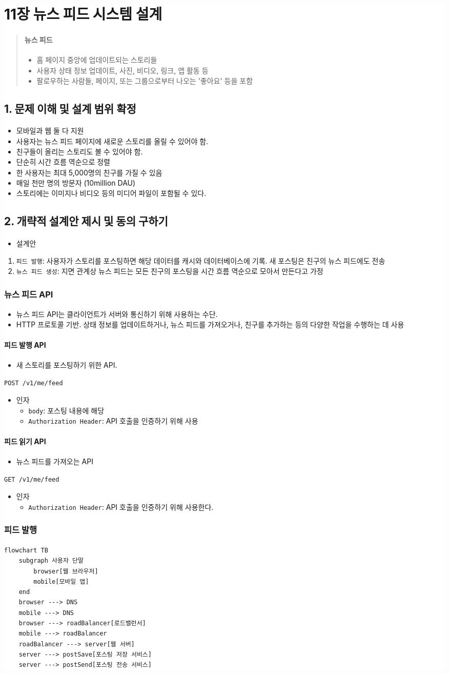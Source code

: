 # 11장 뉴스 피드 시스템 설계

> #### 뉴스 피드
> - 홈 페이지 중앙에 업데이트되는 스토리들
> - 사용자 상태 정보 업데이트, 사진, 비디오, 링크, 앱 활동 등
> - 팔로우하는 사람들, 페이지, 또는 그룹으로부터 나오는 '좋아요' 등을 포함

## 1. 문제 이해 및 설계 범위 확정

- 모바일과 웹 둘 다 지원
- 사용자는 뉴스 피드 페이지에 새로운 스토리를 올릴 수 있어야 함.
- 친구들이 올리는 스토리도 볼 수 있어야 함.
- 단순히 시간 흐름 역순으로 정렬
- 한 사용자는 최대 5,000명의 친구를 가질 수 있음
- 매일 천만 명의 방문자 (10million DAU)
- 스토리에는 이미지나 비디오 등의 미디어 파일이 포함될 수 있다.

## 2. 개략적 설계안 제시 및 동의 구하기

- 설계안
1. `피드 발행`: 사용자가 스토리를 포스팅하면 해당 데이터를 캐시와 데이터베이스에 기록. 새 포스팅은 친구의 뉴스 피드에도 전송
2. `뉴스 피드 생성`: 지면 관계상 뉴스 피드는 모든 친구의 포스팅을 시간 흐름 역순으로 모아서 만든다고 가정

### 뉴스 피드 API

- 뉴스 피드 API는 클라이언트가 서버와 통신하기 위해 사용하는 수단.
- HTTP 프로토콜 기반. 상태 정보를 업데이트하거나, 뉴스 피드를 가져오거나, 친구를 추가하는 등의 다양한 작업을 수행하는 데 사용

#### 피드 발행 API

- 새 스토리를 포스팅하기 위한 API.

```
POST /v1/me/feed
```

- 인자
  - `body`: 포스팅 내용에 해당
  - `Authorization Header`: API 호출을 인증하기 위해 사용

#### 피드 읽기 API

- 뉴스 피드를 가져오는 API

```
GET /v1/me/feed
```

- 인자
  - `Authorization Header`: API 호출을 인증하기 위해 사용한다.

### 피드 발행

```mermaid
flowchart TB
    subgraph 사용자 단말 
        browser[웹 브라우저]
        mobile[모바일 앱]
    end
    browser ---> DNS
    mobile ---> DNS
    browser ---> roadBalancer[로드밸런서]
    mobile ---> roadBalancer
    roadBalancer ---> server[웹 서버]
    server ---> postSave[포스팅 저장 서비스]
    server ---> postSend[포스팅 전송 서비스]
```